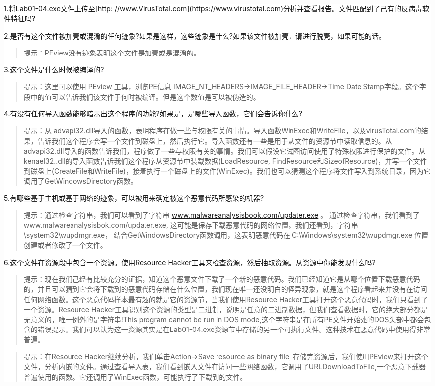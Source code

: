 1.将Lab01-04.exe文件上传至[http: //www.VirusTotal.com](https://www.virustotal.com)分析并查看报告。文件匹配到了己有的反病毒软件特征吗?

2.是否有这个文件被加壳或混淆的任何迹象?如果是这样，这些迹象是什么?如果该文件被加壳，请进行脱壳，如果可能的话。

>提示：PEview没有迹象表明这个文件是加壳或是混淆的。

3.这个文件是什么时候被编译的?

>提示：这里可以使用 PEview 工具，浏览PE信息 IMAGE_NT_HEADERS->IMAGE_FILE_HEADER->Time Date Stamp字段。这个字段中的值可以告诉我们该文件于何时被编译。但是这个数值是可以被伪造的。

4.有没有任何导入函数能够暗示出这个程序的功能?如果是，是哪些导入函数，它们会告诉你什么?

>提示：从 advapi32.dll导入的函数，表明程序在做一些与权限有关的事情。导入函数WinExec和WriteFile，以及virusTotal.com的结果，告诉我们这个程序会写一个文件到磁盘上，然后执行它。导入函数还有一些是用于从文件的资源节中读取信息的。从advapi32.dll导入的函数告诉我们，程序做了一些与权限有关的事情。我们可以假设它试图访问使用了特殊权限进行保护的文件。从kenael32..dll的导入函数告诉我们这个程序从资源节中装载数据(LoadResource, FindResource和SizeofResource)，并写一个文件到磁盘上(CreateFile和WriteFile)，接着执行一个磁盘上的文件(WinExec)。我们也可以猜测这个程序将文件写入到系统日录，因为它调用了GetWindowsDirectory函数。

5.有哪些基于主机或基于网络的迹象，可以被用来确定被这个恶意代码所感染的机器?

>提示：通过检查字符串，我们可以看到了字符串 www.malwareanalysisbook.com/updater.exe 。 通过检查字符串，我们看到了www.malwareanalysisbok.com/updater.exe, 这可能是保存下载恶意代码的网络位置。我们还看到，字符串 \system32\wupdmgr.exe， 结合GetWindowsDirectory函数调用，这表明恶意代码在 C:\Windows\system32\wupdmgr.exe 位置创建或者修改了一个文件。

6.这个文件在资源段中包含一个资源。使用Resource Hacker工具来检查资源，然后抽取资源。从资源中你能发现什么吗?

>提示：现在我们己经有比较充分的证据，知道这个恶意文件下载了一个新的恶意代码。我们已经知道它是从哪个位置下载恶意代码的，并且可以猜到它会将下载到的恶意代码存储在什么位置，我们现在唯一还没明白的怪异现象，就是这个程序看起来并没有在访问任何网络函数。这个恶意代码样本最有趣的就是它的资源节，当我们使用Resource Hacker工具打开这个恶意代码时，我们只看到了一个资源。Resource Hacker工具识别这个资源的类型是二进制，说明是任意的二进制数据，但我们查看数据时，它的绝大部分都是无意义的，唯一例外的是字符串!This program cannot be run in DOS mode,这个字符串是在所有PE文件开始处的DOS头部中都会包含的错误提示。我们可以认为这一资源其实是在Lab01-04.exe资源节中存储的另一个可执行文件。这种技术在恶意代码中使用得非常普遍。

>提示：在Resource Hacker继续分析，我们单击Action->Save resource as binary file, 存储完资源后，我们使川PEview来打开这个文件，分析内嵌的文件。通过查看导入表，我们看到嵌入文件在访问一些网络函数，它调用了URLDownloadToFile,一个恶意下载器普遍使用的函数。它还调用了WinExec函数，可能执行了下载到的文件。



